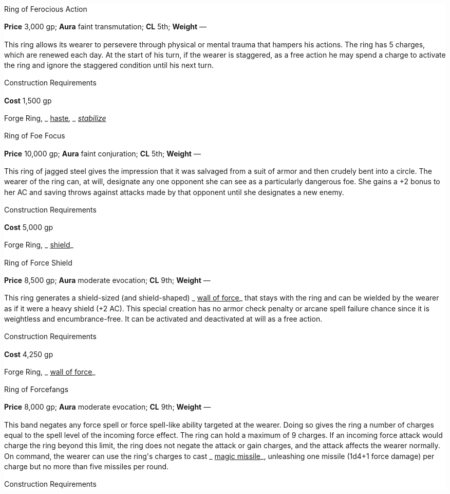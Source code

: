 Ring of Ferocious Action

**Price** 3,000 gp; **Aura** faint transmutation; **CL** 5th; **Weight** —

This ring allows its wearer to persevere through physical or mental trauma that hampers his actions. The ring has 5 charges, which are renewed each day. At the start of his turn, if the wearer is staggered, as a free action he may spend a charge to activate the ring and ignore the staggered condition until his next turn.

Construction Requirements

**Cost** 1,500 gp

Forge Ring, _ [haste](/pathfinderRPG/prd/spells/haste.html#_haste)_, _ [stabilize](/pathfinderRPG/prd/spells/stabilize.html#_stabilize)_

Ring of Foe Focus

**Price** 10,000 gp; **Aura** faint conjuration; **CL** 5th; **Weight** —

This ring of jagged steel gives the impression that it was salvaged from a suit of armor and then crudely bent into a circle. The wearer of the ring can, at will, designate any one opponent she can see as a particularly dangerous foe. She gains a +2 bonus to her AC and saving throws against attacks made by that opponent until she designates a new enemy.

Construction Requirements

**Cost** 5,000 gp

Forge Ring, _ [shield](/pathfinderRPG/prd/spells/shield.html#_shield)_

Ring of Force Shield

**Price** 8,500 gp; **Aura** moderate evocation; **CL** 9th; **Weight** —

This ring generates a shield-sized (and shield-shaped) _ [wall of force](/pathfinderRPG/prd/spells/wallOfForce.html#_wall-of-force)_ that stays with the ring and can be wielded by the wearer as if it were a heavy shield (+2 AC). This special creation has no armor check penalty or arcane spell failure chance since it is weightless and encumbrance-free. It can be activated and deactivated at will as a free action.

Construction Requirements

**Cost** 4,250 gp

Forge Ring, _ [wall of force](/pathfinderRPG/prd/spells/wallOfForce.html#_wall-of-force)_

Ring of Forcefangs

**Price** 8,000 gp; **Aura** moderate evocation; **CL** 9th; **Weight** —

This band negates any force spell or force spell-like ability targeted at the wearer. Doing so gives the ring a number of charges equal to the spell level of the incoming force effect. The ring can hold a maximum of 9 charges. If an incoming force attack would charge the ring beyond this limit, the ring does not negate the attack or gain charges, and the attack affects the wearer normally. On command, the wearer can use the ring's charges to cast _ [magic missile](/pathfinderRPG/prd/spells/magicMissile.html#_magic-missile)_, unleashing one missile (1d4+1 force damage) per charge but no more than five missiles per round.

Construction Requirements
